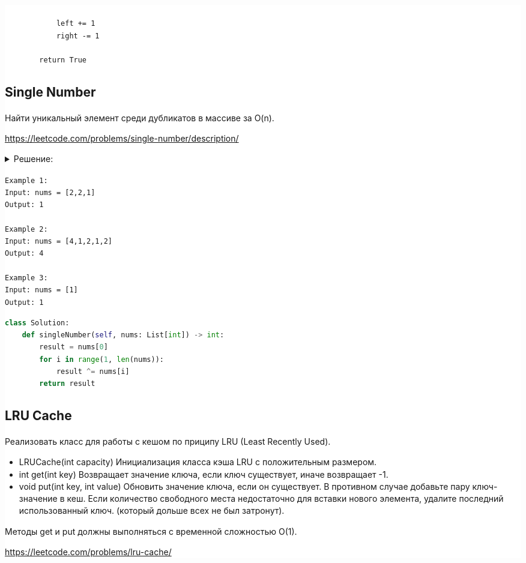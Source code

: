 ```python3

            left += 1
            right -= 1

        return True

```


## Single Number
Найти уникальный элемент среди дубликатов в массиве за O(n).

https://leetcode.com/problems/single-number/description/

<details><summary>Решение:</summary></details>

```
Example 1:
Input: nums = [2,2,1]
Output: 1

Example 2:
Input: nums = [4,1,2,1,2]
Output: 4

Example 3:
Input: nums = [1]
Output: 1
```

```python
class Solution:
    def singleNumber(self, nums: List[int]) -> int:
        result = nums[0]
        for i in range(1, len(nums)):
            result ^= nums[i]
        return result

```


## LRU Cache
Реализовать класс для работы с кешом по приципу LRU (Least Recently Used).
* LRUCache(int capacity) Инициализация класса кэша LRU с положительным размером.
* int get(int key) Возвращает значение ключа, если ключ существует, иначе возвращает -1.
* void put(int key, int value) Обновить значение ключа, если он существует. 
В противном случае добавьте пару ключ-значение в кеш. Если количество свободного места недостаточно для вставки нового элемента, удалите последний использованный ключ. (который дольше всех не был затронут).

Методы get и put должны выполняться с временной сложностью O(1).

https://leetcode.com/problems/lru-cache/

